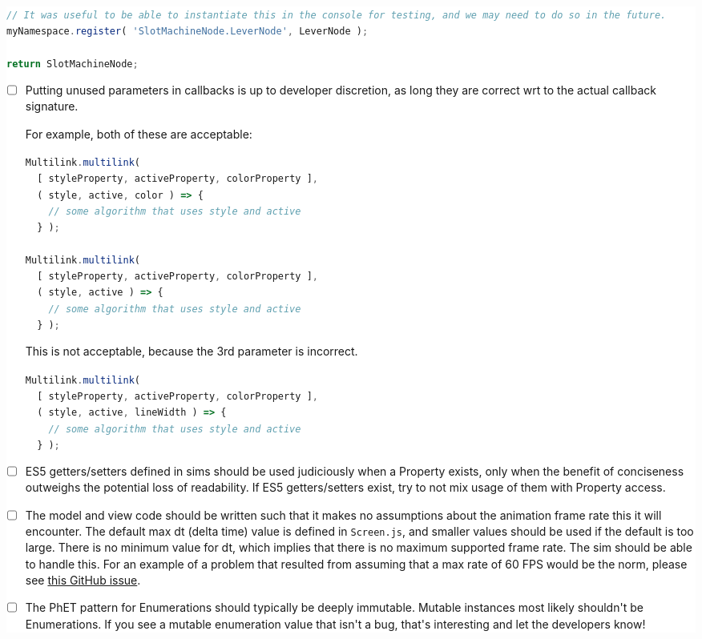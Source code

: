   ```ts
  // It was useful to be able to instantiate this in the console for testing, and we may need to do so in the future.
  myNamespace.register( 'SlotMachineNode.LeverNode', LeverNode );

  return SlotMachineNode;
  ```

- [ ] Putting unused parameters in callbacks is up to developer discretion, as long they are correct wrt to the actual
  callback signature.

  For example, both of these are acceptable:

  ```ts
  Multilink.multilink(
    [ styleProperty, activeProperty, colorProperty ],
    ( style, active, color ) => {
      // some algorithm that uses style and active
    } );
  
  Multilink.multilink(
    [ styleProperty, activeProperty, colorProperty ],
    ( style, active ) => {
      // some algorithm that uses style and active
    } );
  ```

  This is not acceptable, because the 3rd parameter is incorrect.

  ```ts
  Multilink.multilink(
    [ styleProperty, activeProperty, colorProperty ],
    ( style, active, lineWidth ) => {
      // some algorithm that uses style and active
    } );
  ```

- [ ] ES5 getters/setters defined in sims should be used judiciously when a Property exists, only when the benefit of
  conciseness outweighs the potential loss of readability. If ES5 getters/setters exist, try to not mix usage of them
  with Property access.

- [ ] The model and view code should be written such that it makes no assumptions about the animation frame rate this it
  will encounter. The default max dt (delta time) value is defined in `Screen.js`, and smaller values should be used if
  the default is too large. There is no minimum value for dt, which implies that there is no maximum supported frame
  rate. The sim should be able to handle this. For an example of a problem that resulted from assuming that a max rate
  of 60 FPS would be the norm, please see [this GitHub issue](https://github.com/phetsims/states-of-matter/issues/354).

- [ ] The PhET pattern for Enumerations should typically be deeply immutable. Mutable instances most likely shouldn't be
  Enumerations. If you see a mutable enumeration value that isn't a bug, that's interesting and let the developers know!
